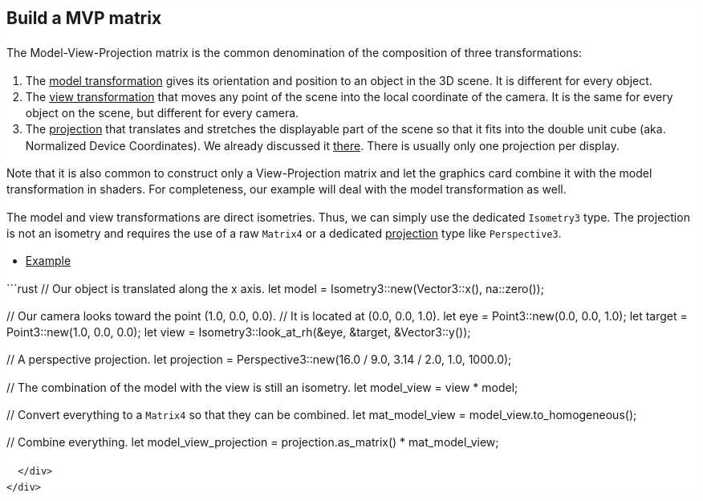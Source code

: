 
## Build a MVP matrix
The Model-View-Projection matrix is the common denomination of the composition
of three transformations:

1. The <u>model transformation</u> gives its orientation and position to an object
   in the 3D scene. It is different for every object.
2. The <u>view transformation</u> that moves any point of the scene into the local
   coordinate of the camera. It is the same for every object on the scene, but
   different for every camera.
3. The <u>projection</u> that translates and stretches the displayable part of
   the scene so that it fits into the double unit cube (aka. Normalized Device
   Coordinates). We already discussed it [there](../projections). There is
   usually only one projection per display.

Note that it is also common to construct only a View-Projection matrix and let
the graphics card combine it with the model transformation in shaders. For
completeness, our example will deal with the model transformation as well.


The model and view transformations are direct isometries. Thus, we can simply
use the dedicated `Isometry3` type. The projection is not an isometry and
requires the use of a raw `Matrix4` or a dedicated
[projection](../projections) type like `Perspective3`.

<ul class="nav nav-tabs">
  <li class="active"><a id="tab_nav_link" data-toggle="tab" href="#mvp">Example</a></li>

  <div class="btn-primary" onclick="window.open('https://raw.githubusercontent.com/sebcrozet/nalgebra/master/examples/mvp.rs')"></div>
</ul>

<div class="tab-content" markdown="1">
  <div id="cargo" class="tab-pane in active">
```rust
// Our object is translated along the x axis.
let model = Isometry3::new(Vector3::x(), na::zero());

// Our camera looks toward the point (1.0, 0.0, 0.0).
// It is located at (0.0, 0.0, 1.0).
let eye    = Point3::new(0.0, 0.0, 1.0);
let target = Point3::new(1.0, 0.0, 0.0);
let view   = Isometry3::look_at_rh(&eye, &target, &Vector3::y());

// A perspective projection.
let projection = Perspective3::new(16.0 / 9.0, 3.14 / 2.0, 1.0, 1000.0);

// The combination of the model with the view is still an isometry.
let model_view = view * model;

// Convert everything to a `Matrix4` so that they can be combined.
let mat_model_view = model_view.to_homogeneous();

// Combine everything.
let model_view_projection = projection.as_matrix() * mat_model_view;
```
  </div>
</div>
